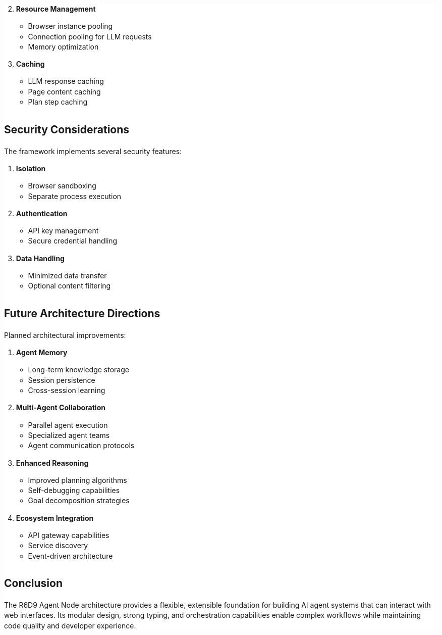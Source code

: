 2. **Resource Management**
   - Browser instance pooling
   - Connection pooling for LLM requests
   - Memory optimization

3. **Caching**
   - LLM response caching
   - Page content caching
   - Plan step caching

## Security Considerations

The framework implements several security features:

1. **Isolation**
   - Browser sandboxing
   - Separate process execution

2. **Authentication**
   - API key management
   - Secure credential handling

3. **Data Handling**
   - Minimized data transfer
   - Optional content filtering

## Future Architecture Directions

Planned architectural improvements:

1. **Agent Memory**
   - Long-term knowledge storage
   - Session persistence
   - Cross-session learning

2. **Multi-Agent Collaboration**
   - Parallel agent execution
   - Specialized agent teams
   - Agent communication protocols

3. **Enhanced Reasoning**
   - Improved planning algorithms
   - Self-debugging capabilities
   - Goal decomposition strategies

4. **Ecosystem Integration**
   - API gateway capabilities
   - Service discovery
   - Event-driven architecture

## Conclusion

The R6D9 Agent Node architecture provides a flexible, extensible foundation for building AI agent systems that can interact with web interfaces. Its modular design, strong typing, and orchestration capabilities enable complex workflows while maintaining code quality and developer experience.
